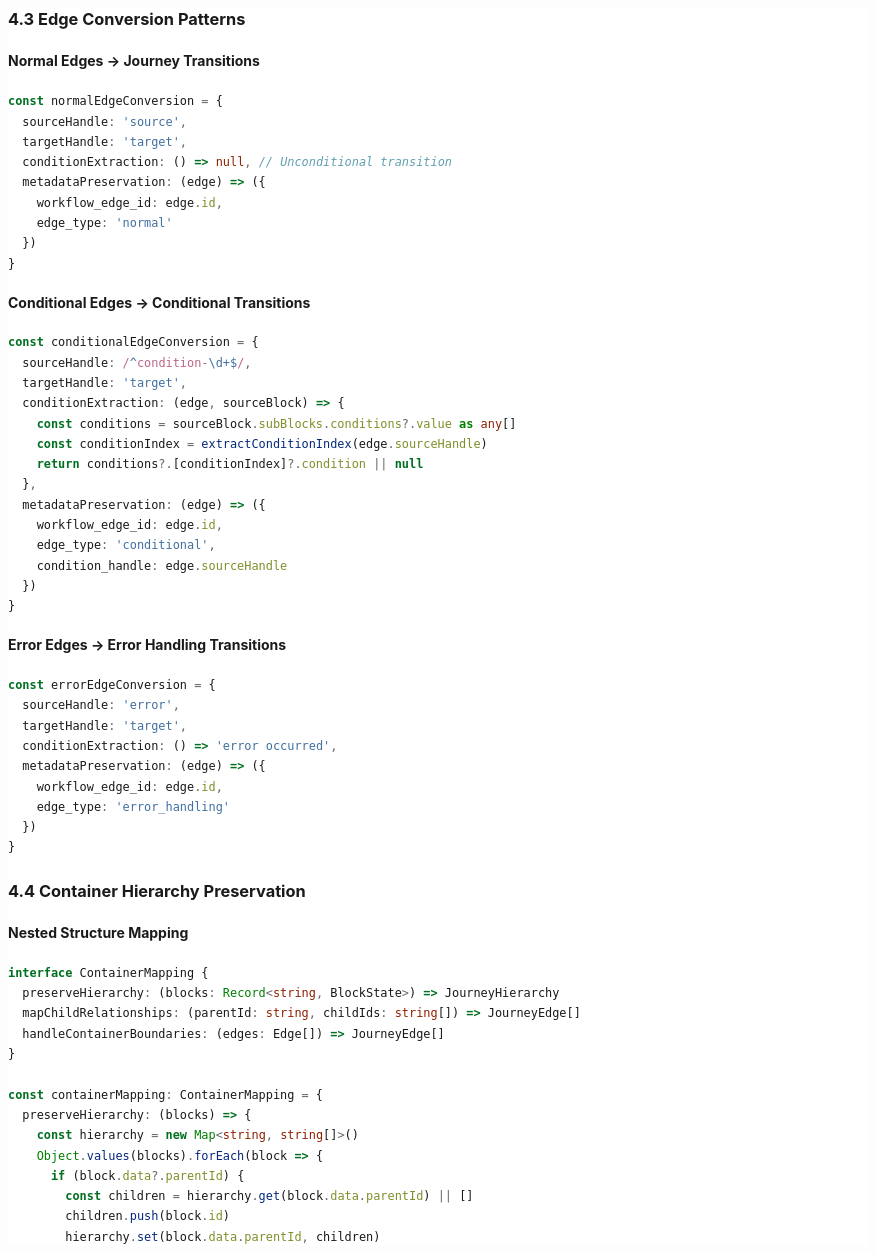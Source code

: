 ### 4.3 Edge Conversion Patterns

#### **Normal Edges → Journey Transitions**
```typescript
const normalEdgeConversion = {
  sourceHandle: 'source',
  targetHandle: 'target',
  conditionExtraction: () => null, // Unconditional transition
  metadataPreservation: (edge) => ({
    workflow_edge_id: edge.id,
    edge_type: 'normal'
  })
}
```

#### **Conditional Edges → Conditional Transitions**
```typescript
const conditionalEdgeConversion = {
  sourceHandle: /^condition-\d+$/,
  targetHandle: 'target',
  conditionExtraction: (edge, sourceBlock) => {
    const conditions = sourceBlock.subBlocks.conditions?.value as any[]
    const conditionIndex = extractConditionIndex(edge.sourceHandle)
    return conditions?.[conditionIndex]?.condition || null
  },
  metadataPreservation: (edge) => ({
    workflow_edge_id: edge.id,
    edge_type: 'conditional',
    condition_handle: edge.sourceHandle
  })
}
```

#### **Error Edges → Error Handling Transitions**
```typescript
const errorEdgeConversion = {
  sourceHandle: 'error',
  targetHandle: 'target',
  conditionExtraction: () => 'error occurred',
  metadataPreservation: (edge) => ({
    workflow_edge_id: edge.id,
    edge_type: 'error_handling'
  })
}
```

### 4.4 Container Hierarchy Preservation

#### **Nested Structure Mapping**
```typescript
interface ContainerMapping {
  preserveHierarchy: (blocks: Record<string, BlockState>) => JourneyHierarchy
  mapChildRelationships: (parentId: string, childIds: string[]) => JourneyEdge[]
  handleContainerBoundaries: (edges: Edge[]) => JourneyEdge[]
}

const containerMapping: ContainerMapping = {
  preserveHierarchy: (blocks) => {
    const hierarchy = new Map<string, string[]>()
    Object.values(blocks).forEach(block => {
      if (block.data?.parentId) {
        const children = hierarchy.get(block.data.parentId) || []
        children.push(block.id)
        hierarchy.set(block.data.parentId, children)
```